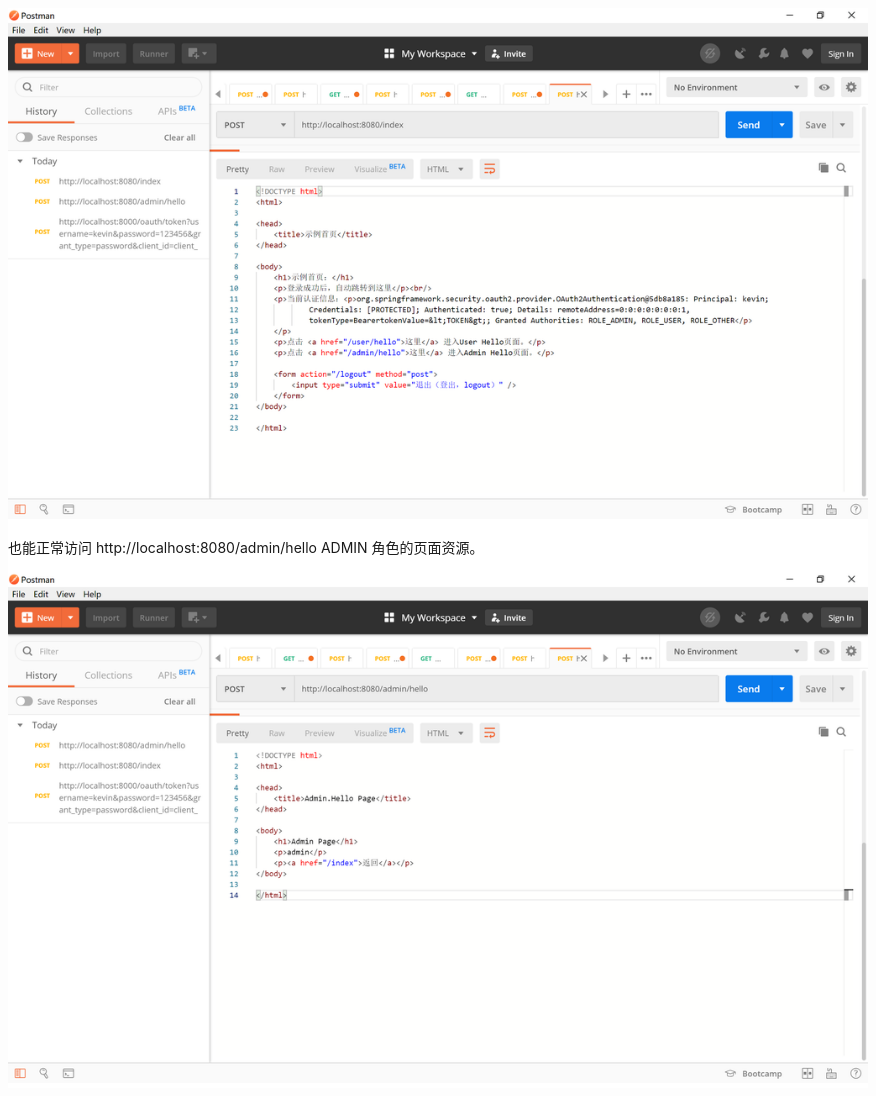 ![image-20200206225535248](./images/image-20200206225535248.png)

也能正常访问 http://localhost:8080/admin/hello ADMIN 角色的页面资源。

![image-20200206225622383](./images/image-20200206225622383.png)
